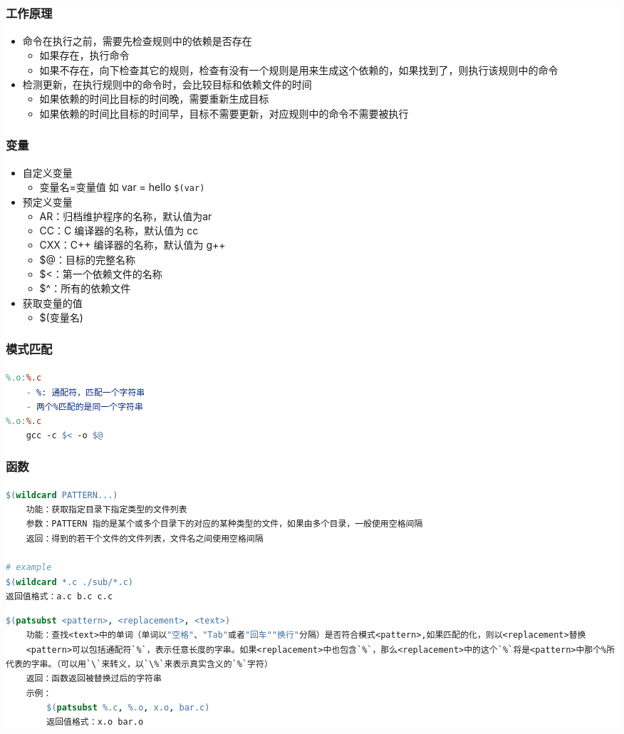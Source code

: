 ### 工作原理

* 命令在执行之前，需要先检查规则中的依赖是否存在
  * 如果存在，执行命令
  * 如果不存在，向下检查其它的规则，检查有没有一个规则是用来生成这个依赖的，如果找到了，则执行该规则中的命令
* 检测更新，在执行规则中的命令时，会比较目标和依赖文件的时间
  * 如果依赖的时间比目标的时间晚，需要重新生成目标
  * 如果依赖的时间比目标的时间早，目标不需要更新，对应规则中的命令不需要被执行

### 变量

* 自定义变量
  * 变量名=变量值	如 var = hello		`$(var)`
* 预定义变量
  * AR：归档维护程序的名称，默认值为ar
  * CC：C 编译器的名称，默认值为 cc
  * CXX：C++ 编译器的名称，默认值为 g++
  * $@：目标的完整名称
  * $<：第一个依赖文件的名称
  * $^：所有的依赖文件
* 获取变量的值
  * $(变量名)	

### 模式匹配

```makefile
%.o:%.c
	- %: 通配符，匹配一个字符串
	- 两个%匹配的是同一个字符串
%.o:%.c
	gcc -c $< -o $@
```

### 函数

```makefile
$(wildcard PATTERN...)
	功能：获取指定目录下指定类型的文件列表
	参数：PATTERN 指的是某个或多个目录下的对应的某种类型的文件，如果由多个目录，一般使用空格间隔
	返回：得到的若干个文件的文件列表，文件名之间使用空格间隔

# example
$(wildcard *.c ./sub/*.c)
返回值格式：a.c b.c c.c
```

```makefile
$(patsubst <pattern>, <replacement>, <text>)
	功能：查找<text>中的单词（单词以"空格"、"Tab"或者"回车""换行"分隔）是否符合模式<pattern>,如果匹配的化，则以<replacement>替换
	<pattern>可以包括通配符`%`，表示任意长度的字串。如果<replacement>中也包含`%`，那么<replacement>中的这个`%`将是<pattern>中那个%所代表的字串。（可以用`\`来转义，以`\%`来表示真实含义的`%`字符）
	返回：函数返回被替换过后的字符串
	示例：
		$(patsubst %.c, %.o, x.o, bar.c)
		返回值格式：x.o bar.o
```
